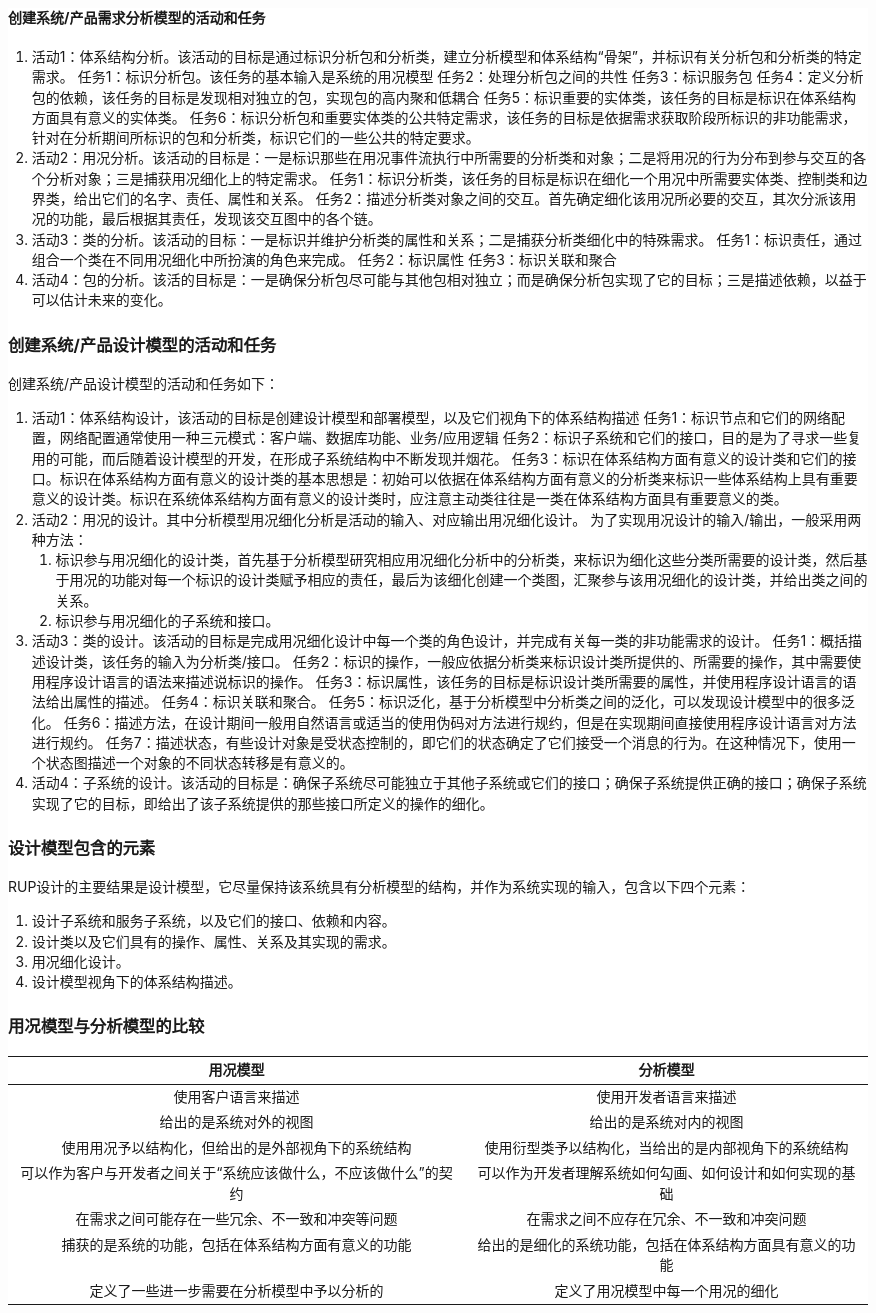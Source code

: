 #### 创建系统/产品需求分析模型的活动和任务
1. 活动1：体系结构分析。该活动的目标是通过标识分析包和分析类，建立分析模型和体系结构“骨架”，并标识有关分析包和分析类的特定需求。
任务1：标识分析包。该任务的基本输入是系统的用况模型
任务2：处理分析包之间的共性
任务3：标识服务包
任务4：定义分析包的依赖，该任务的目标是发现相对独立的包，实现包的高内聚和低耦合
任务5：标识重要的实体类，该任务的目标是标识在体系结构方面具有意义的实体类。
任务6：标识分析包和重要实体类的公共特定需求，该任务的目标是依据需求获取阶段所标识的非功能需求，针对在分析期间所标识的包和分析类，标识它们的一些公共的特定要求。
2. 活动2：用况分析。该活动的目标是：一是标识那些在用况事件流执行中所需要的分析类和对象；二是将用况的行为分布到参与交互的各个分析对象；三是捕获用况细化上的特定需求。
任务1：标识分析类，该任务的目标是标识在细化一个用况中所需要实体类、控制类和边界类，给出它们的名字、责任、属性和关系。
任务2：描述分析类对象之间的交互。首先确定细化该用况所必要的交互，其次分派该用况的功能，最后根据其责任，发现该交互图中的各个链。
3. 活动3：类的分析。该活动的目标：一是标识并维护分析类的属性和关系；二是捕获分析类细化中的特殊需求。
任务1：标识责任，通过组合一个类在不同用况细化中所扮演的角色来完成。
任务2：标识属性
任务3：标识关联和聚合
4. 活动4：包的分析。该活的目标是：一是确保分析包尽可能与其他包相对独立；而是确保分析包实现了它的目标；三是描述依赖，以益于可以估计未来的变化。

###  创建系统/产品设计模型的活动和任务
创建系统/产品设计模型的活动和任务如下：
1. 活动1：体系结构设计，该活动的目标是创建设计模型和部署模型，以及它们视角下的体系结构描述
任务1：标识节点和它们的网络配置，网络配置通常使用一种三元模式：客户端、数据库功能、业务/应用逻辑
任务2：标识子系统和它们的接口，目的是为了寻求一些复用的可能，而后随着设计模型的开发，在形成子系统结构中不断发现并烟花。
任务3：标识在体系结构方面有意义的设计类和它们的接口。标识在体系结构方面有意义的设计类的基本思想是：初始可以依据在体系结构方面有意义的分析类来标识一些体系结构上具有重要意义的设计类。标识在系统体系结构方面有意义的设计类时，应注意主动类往往是一类在体系结构方面具有重要意义的类。
2. 活动2：用况的设计。其中分析模型用况细化分析是活动的输入、对应输出用况细化设计。
为了实现用况设计的输入/输出，一般采用两种方法：
	1. 标识参与用况细化的设计类，首先基于分析模型研究相应用况细化分析中的分析类，来标识为细化这些分类所需要的设计类，然后基于用况的功能对每一个标识的设计类赋予相应的责任，最后为该细化创建一个类图，汇聚参与该用况细化的设计类，并给出类之间的关系。
	2. 标识参与用况细化的子系统和接口。
3. 活动3：类的设计。该活动的目标是完成用况细化设计中每一个类的角色设计，并完成有关每一类的非功能需求的设计。
任务1：概括描述设计类，该任务的输入为分析类/接口。
任务2：标识的操作，一般应依据分析类来标识设计类所提供的、所需要的操作，其中需要使用程序设计语言的语法来描述说标识的操作。
任务3：标识属性，该任务的目标是标识设计类所需要的属性，并使用程序设计语言的语法给出属性的描述。
任务4：标识关联和聚合。
任务5：标识泛化，基于分析模型中分析类之间的泛化，可以发现设计模型中的很多泛化。
任务6：描述方法，在设计期间一般用自然语言或适当的使用伪码对方法进行规约，但是在实现期间直接使用程序设计语言对方法进行规约。
任务7：描述状态，有些设计对象是受状态控制的，即它们的状态确定了它们接受一个消息的行为。在这种情况下，使用一个状态图描述一个对象的不同状态转移是有意义的。
4. 活动4：子系统的设计。该活动的目标是：确保子系统尽可能独立于其他子系统或它们的接口；确保子系统提供正确的接口；确保子系统实现了它的目标，即给出了该子系统提供的那些接口所定义的操作的细化。

### 设计模型包含的元素

RUP设计的主要结果是设计模型，它尽量保持该系统具有分析模型的结构，并作为系统实现的输入，包含以下四个元素：

1. 设计子系统和服务子系统，以及它们的接口、依赖和内容。
2. 设计类以及它们具有的操作、属性、关系及其实现的需求。
3. 用况细化设计。
4. 设计模型视角下的体系结构描述。

### 用况模型与分析模型的比较

|用况模型|分析模型|
|:----:|:---:|
|使用客户语言来描述 |使用开发者语言来描述 |
|给出的是系统对外的视图 | 给出的是系统对内的视图 |
|使用用况予以结构化，但给出的是外部视角下的系统结构 | 使用衍型类予以结构化，当给出的是内部视角下的系统结构 |
|可以作为客户与开发者之间关于“系统应该做什么，不应该做什么”的契约 |可以作为开发者理解系统如何勾画、如何设计和如何实现的基础|
|在需求之间可能存在一些冗余、不一致和冲突等问题|在需求之间不应存在冗余、不一致和冲突问题|
|捕获的是系统的功能，包括在体系结构方面有意义的功能|给出的是细化的系统功能，包括在体系结构方面具有意义的功能|
|定义了一些进一步需要在分析模型中予以分析的|定义了用况模型中每一个用况的细化|